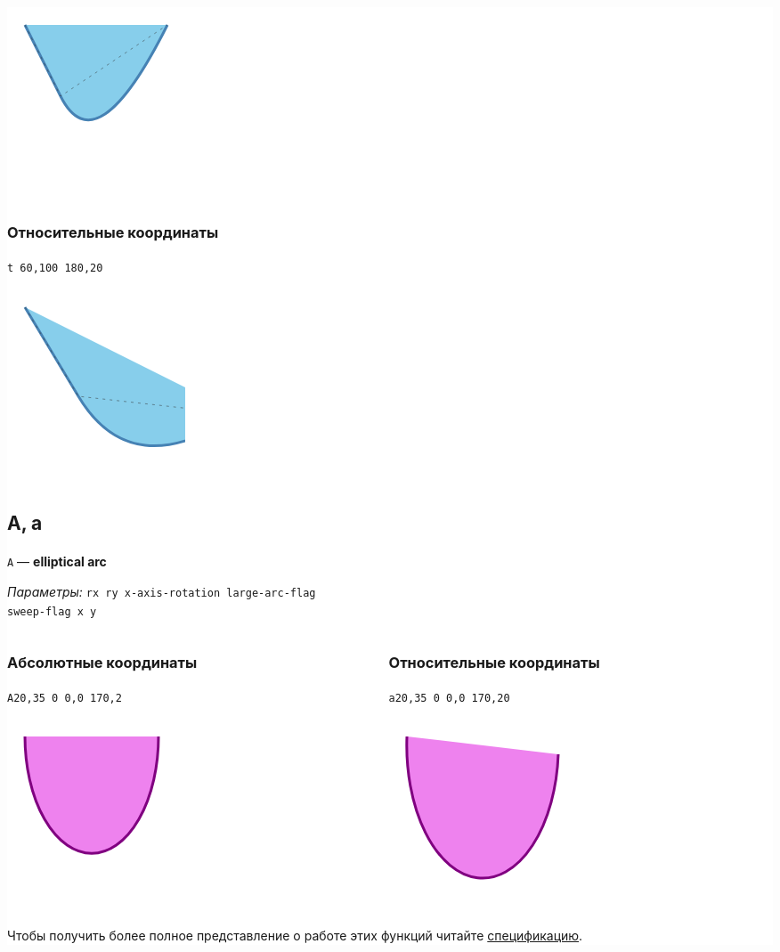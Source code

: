   <svg class="svg" width="200" height="200"><path stroke="steelblue" stroke-width="3" fill="skyblue" d="M 20 20 T 60,100 180,20"/><path stroke="#333" stroke-width=".5" stroke-dasharray="3 5" fill="none" d="M 20 20 L 60,100 180,20"/></svg>
</div>
<div class="column column-right">
  <h3>Относительные координаты</h3>
  <code>t 60,100 180,20</code>

  <svg class="svg" width="200" height="200"><path stroke="steelblue" stroke-width="3" fill="skyblue" d="M 20 20 t 60,100 180,20"/><path stroke="#333" stroke-width=".5" stroke-dasharray="3 5" fill="none" d="M 20 20 l 60,100 180,20"/></svg>
</div>
</div>

<h2 id="a" data-name="A, elliptical arc">A, a</h2>

<code>A</code> — <b>elliptical arc</b>

<i>Параметры: </i> <code>rx ry x-axis-rotation large-arc-flag sweep-flag x y</code>

<div class="columns">
<div class="column column-left">
<h3>Абсолютные координаты</h3>

<code>A20,35 0 0,0 170,2</code>

<svg class="svg" width="200" height="200"><path stroke="purple" stroke-width="3" fill="violet" d="M 20 20 A20,35 0 0,0 170,20"/></svg>
</div>
<div class="column column-right">

<h3>Относительные координаты</h3>

<code>a20,35 0 0,0 170,20</code>

<svg class="svg" width="200" height="200"><path stroke="purple" stroke-width="3" fill="violet" d="M 20 20 a20,35 0 0,0 170,20"/></svg>
</div>
</div>

Чтобы получить более полное представление о работе этих функций читайте <a href="http://www.w3.org/TR/SVG/paths.html#PathDataCurveCommands">спецификацию</a>.
